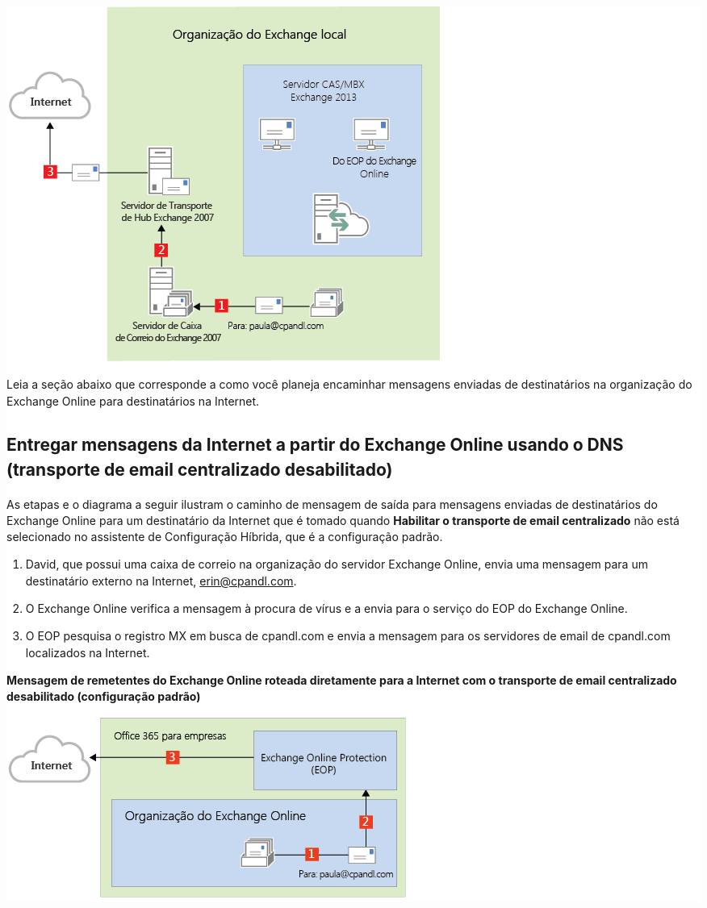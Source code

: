 ![Roteamento de saída somente do local](images/Dn151303.ad3beba1-0330-473f-9f7c-cec53995d055(EXCHG.150).png "Roteamento de saída somente do local")

Leia a seção abaixo que corresponde a como você planeja encaminhar mensagens enviadas de destinatários na organização do Exchange Online para destinatários na Internet.

## Entregar mensagens da Internet a partir do Exchange Online usando o DNS (transporte de email centralizado desabilitado)

As etapas e o diagrama a seguir ilustram o caminho de mensagem de saída para mensagens enviadas de destinatários do Exchange Online para um destinatário da Internet que é tomado quando **Habilitar o transporte de email centralizado** não está selecionado no assistente de Configuração Híbrida, que é a configuração padrão.

1.  David, que possui uma caixa de correio na organização do servidor Exchange Online, envia uma mensagem para um destinatário externo na Internet, erin@cpandl.com.

2.  O Exchange Online verifica a mensagem à procura de vírus e a envia para o serviço do EOP do Exchange Online.

3.  O EOP pesquisa o registro MX em busca de cpandl.com e envia a mensagem para os servidores de email de cpandl.com localizados na Internet.

**Mensagem de remetentes do Exchange Online roteada diretamente para a Internet com o transporte de email centralizado desabilitado (configuração padrão)**

![Roteamento de saída diretamente do Exchange Online](images/Dn151303.05f002e6-c5c9-47f0-962c-f3bba824e28f(EXCHG.150).png "Roteamento de saída diretamente do Exchange Online")
